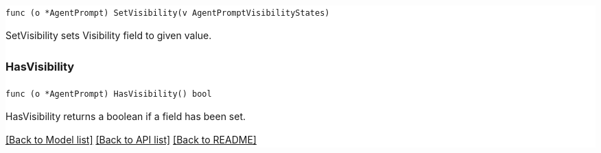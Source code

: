 `func (o *AgentPrompt) SetVisibility(v AgentPromptVisibilityStates)`

SetVisibility sets Visibility field to given value.

### HasVisibility

`func (o *AgentPrompt) HasVisibility() bool`

HasVisibility returns a boolean if a field has been set.


[[Back to Model list]](../README.md#documentation-for-models) [[Back to API list]](../README.md#documentation-for-api-endpoints) [[Back to README]](../README.md)


